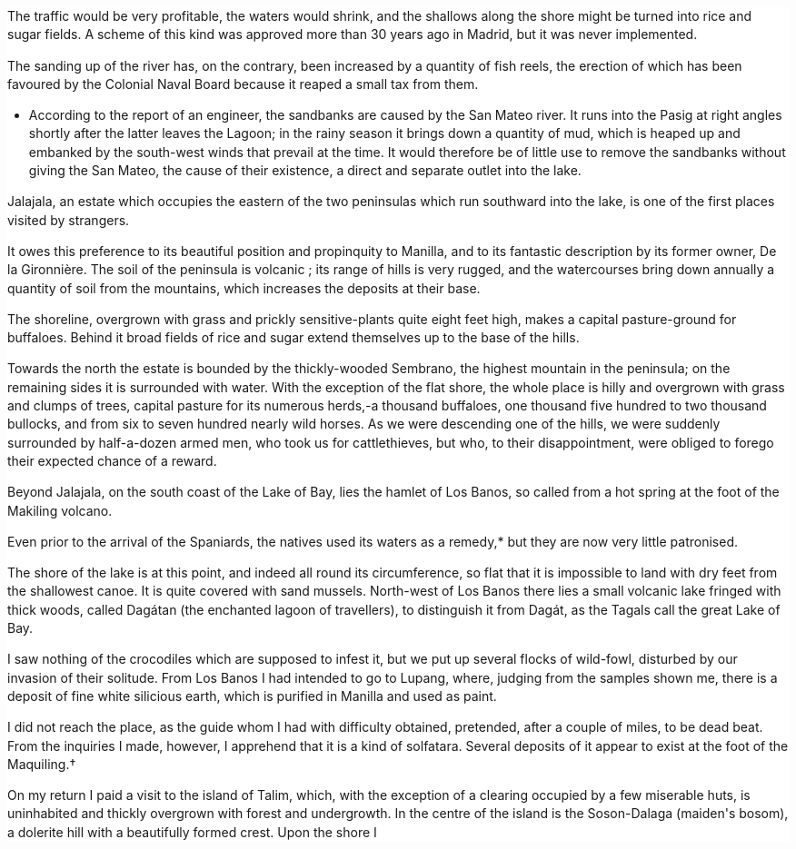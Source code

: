 The traffic would be very profitable, the waters would shrink, and the shallows along the shore might be turned into rice and sugar fields. A scheme of this kind was approved more than 30 years ago in Madrid, but it was never implemented. 

The sanding up of the river has, on the contrary, been increased by a quantity of fish reels, the erection of which has been favoured by the Colonial Naval Board because it reaped a small tax from them.

* According to the report of an engineer, the sandbanks are caused by the San Mateo river. It runs into the Pasig at right angles shortly after the latter leaves the Lagoon; in the rainy season it brings down a quantity of mud, which is heaped up and embanked by the south-west winds that prevail at the time. It would therefore be of little use to remove the sandbanks without giving the San Mateo, the cause of their existence, a direct and separate outlet into the lake.

Jalajala, an estate which occupies the eastern of the two peninsulas which run southward into the lake, is one of the first places visited by strangers. 

It owes this preference to its beautiful position and propinquity to Manilla, and to its fantastic description by its former owner, De la Gironnière. The soil of the peninsula is volcanic ; its range of hills is very rugged, and the watercourses bring down annually a quantity of soil from the mountains, which increases the deposits at their base. 

The shoreline, overgrown with grass and prickly sensitive-plants quite eight feet high, makes a capital pasture-ground for buffaloes. Behind it broad fields of rice and sugar extend themselves up to the base of the hills. 

Towards the north the estate is bounded by the thickly-wooded Sembrano, the highest mountain in the peninsula; on the remaining sides it is surrounded with water. With the exception of the flat shore, the whole place is hilly and overgrown with grass and clumps of trees, capital pasture for its numerous herds,-a thousand buffaloes, one thousand five hundred to two thousand bullocks, and from six to seven hundred nearly wild horses. As we were descending one of the hills, we were suddenly surrounded by half-a-dozen armed men, who took us for cattlethieves, but who, to their disappointment, were obliged to forego their expected chance of a reward.

Beyond Jalajala, on the south coast of the Lake of Bay, lies the hamlet of Los Banos, so called from a hot spring at the foot of the Makiling volcano. 

Even prior to the arrival of the Spaniards, the natives used its waters as a remedy,* but they are now very little patronised. 

The shore of the lake is at this point, and indeed all round its circumference, so flat that it is impossible to land with dry feet from the shallowest canoe. It is quite covered with sand mussels. North-west of Los Banos there lies a small volcanic lake fringed with thick woods, called Dagátan (the enchanted lagoon of travellers), to distinguish it from Dagát, as the Tagals call the great Lake of Bay. 

I saw nothing of the crocodiles which are supposed to infest it, but we put up several flocks of wild-fowl, disturbed by our invasion of their solitude. From Los Banos I had intended to go to Lupang, where, judging from the samples shown me, there is a deposit of fine white silicious earth, which is purified in Manilla and used as paint. 

I did not reach the place, as the guide whom I had with difficulty obtained, pretended, after a couple of miles, to be dead beat. From the inquiries I made, however, I apprehend that it is a kind of solfatara. Several deposits of it appear to exist at the foot of the Maquiling.†

On my return I paid a visit to the island of Talim, which, with the exception of a clearing occupied by a few miserable huts, is uninhabited and thickly overgrown with forest and undergrowth. In the centre of the island is the Soson-Dalaga (maiden's bosom), a dolerite hill with a beautifully formed crest. Upon the shore I
